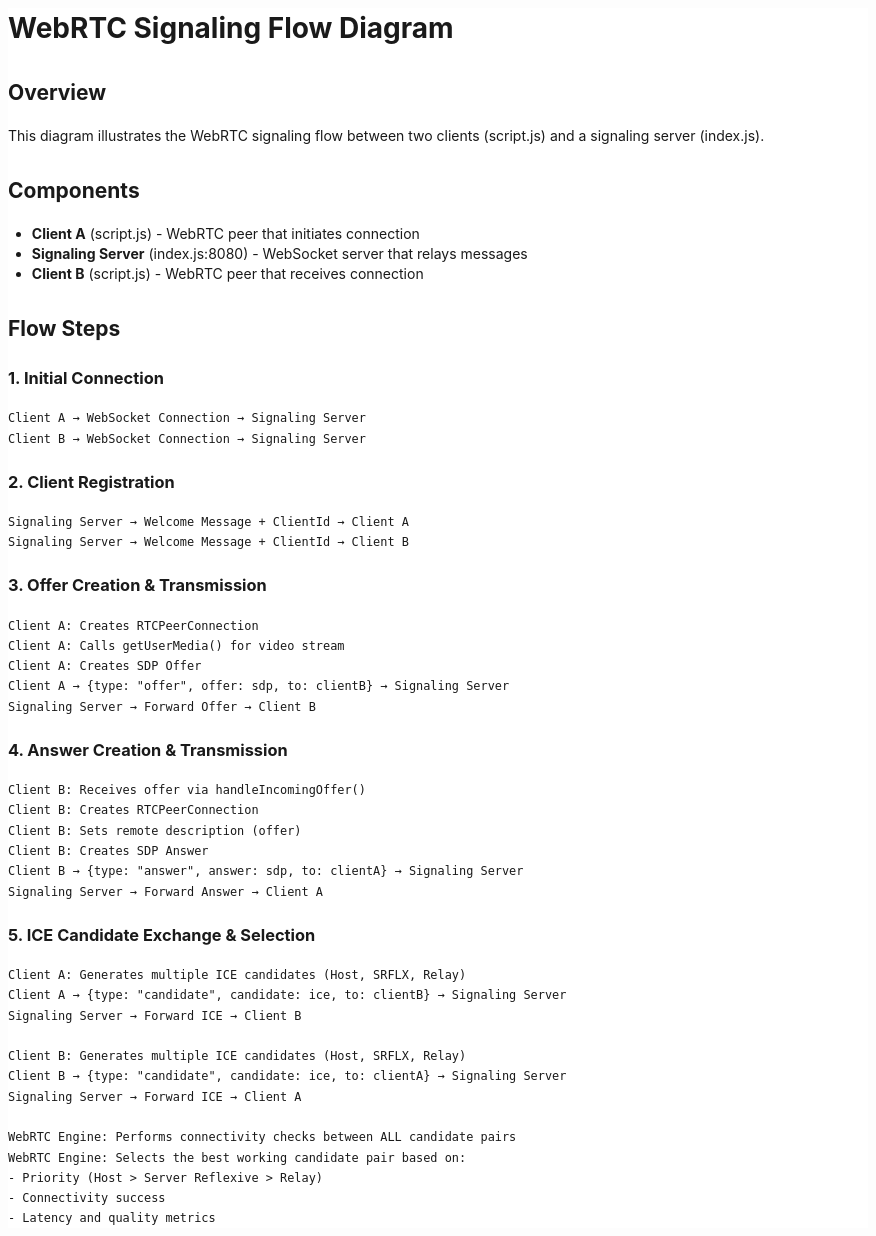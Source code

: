 # WebRTC Signaling Flow Diagram

## Overview
This diagram illustrates the WebRTC signaling flow between two clients (script.js) and a signaling server (index.js).

## Components
- **Client A** (script.js) - WebRTC peer that initiates connection
- **Signaling Server** (index.js:8080) - WebSocket server that relays messages
- **Client B** (script.js) - WebRTC peer that receives connection

## Flow Steps

### 1. Initial Connection
```
Client A → WebSocket Connection → Signaling Server
Client B → WebSocket Connection → Signaling Server
```

### 2. Client Registration
```
Signaling Server → Welcome Message + ClientId → Client A
Signaling Server → Welcome Message + ClientId → Client B
```

### 3. Offer Creation & Transmission
```
Client A: Creates RTCPeerConnection
Client A: Calls getUserMedia() for video stream
Client A: Creates SDP Offer
Client A → {type: "offer", offer: sdp, to: clientB} → Signaling Server
Signaling Server → Forward Offer → Client B
```

### 4. Answer Creation & Transmission
```
Client B: Receives offer via handleIncomingOffer()
Client B: Creates RTCPeerConnection
Client B: Sets remote description (offer)
Client B: Creates SDP Answer
Client B → {type: "answer", answer: sdp, to: clientA} → Signaling Server
Signaling Server → Forward Answer → Client A
```

### 5. ICE Candidate Exchange & Selection
```
Client A: Generates multiple ICE candidates (Host, SRFLX, Relay)
Client A → {type: "candidate", candidate: ice, to: clientB} → Signaling Server
Signaling Server → Forward ICE → Client B

Client B: Generates multiple ICE candidates (Host, SRFLX, Relay)  
Client B → {type: "candidate", candidate: ice, to: clientA} → Signaling Server
Signaling Server → Forward ICE → Client A

WebRTC Engine: Performs connectivity checks between ALL candidate pairs
WebRTC Engine: Selects the best working candidate pair based on:
- Priority (Host > Server Reflexive > Relay)
- Connectivity success
- Latency and quality metrics
```
